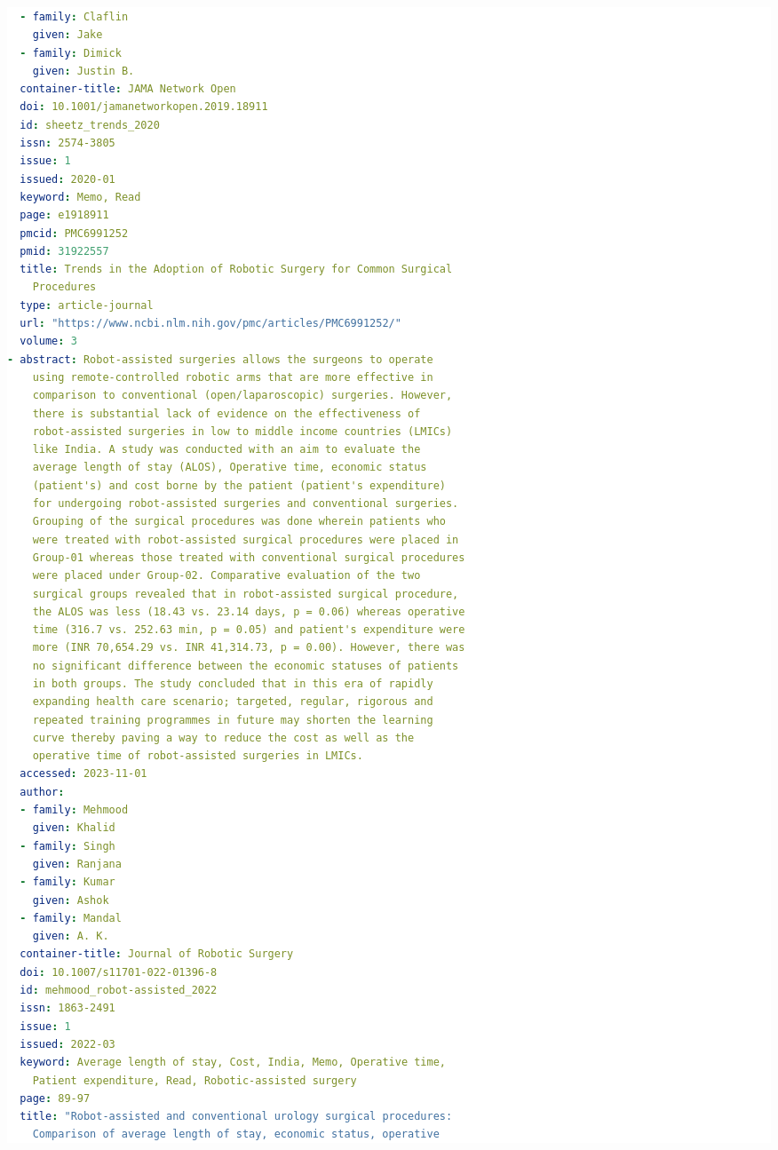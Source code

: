 ```yaml
  - family: Claflin
    given: Jake
  - family: Dimick
    given: Justin B.
  container-title: JAMA Network Open
  doi: 10.1001/jamanetworkopen.2019.18911
  id: sheetz_trends_2020
  issn: 2574-3805
  issue: 1
  issued: 2020-01
  keyword: Memo, Read
  page: e1918911
  pmcid: PMC6991252
  pmid: 31922557
  title: Trends in the Adoption of Robotic Surgery for Common Surgical
    Procedures
  type: article-journal
  url: "https://www.ncbi.nlm.nih.gov/pmc/articles/PMC6991252/"
  volume: 3
- abstract: Robot-assisted surgeries allows the surgeons to operate
    using remote-controlled robotic arms that are more effective in
    comparison to conventional (open/laparoscopic) surgeries. However,
    there is substantial lack of evidence on the effectiveness of
    robot-assisted surgeries in low to middle income countries (LMICs)
    like India. A study was conducted with an aim to evaluate the
    average length of stay (ALOS), Operative time, economic status
    (patient's) and cost borne by the patient (patient's expenditure)
    for undergoing robot-assisted surgeries and conventional surgeries.
    Grouping of the surgical procedures was done wherein patients who
    were treated with robot-assisted surgical procedures were placed in
    Group-01 whereas those treated with conventional surgical procedures
    were placed under Group-02. Comparative evaluation of the two
    surgical groups revealed that in robot-assisted surgical procedure,
    the ALOS was less (18.43 vs. 23.14 days, p = 0.06) whereas operative
    time (316.7 vs. 252.63 min, p = 0.05) and patient's expenditure were
    more (INR 70,654.29 vs. INR 41,314.73, p = 0.00). However, there was
    no significant difference between the economic statuses of patients
    in both groups. The study concluded that in this era of rapidly
    expanding health care scenario; targeted, regular, rigorous and
    repeated training programmes in future may shorten the learning
    curve thereby paving a way to reduce the cost as well as the
    operative time of robot-assisted surgeries in LMICs.
  accessed: 2023-11-01
  author:
  - family: Mehmood
    given: Khalid
  - family: Singh
    given: Ranjana
  - family: Kumar
    given: Ashok
  - family: Mandal
    given: A. K.
  container-title: Journal of Robotic Surgery
  doi: 10.1007/s11701-022-01396-8
  id: mehmood_robot-assisted_2022
  issn: 1863-2491
  issue: 1
  issued: 2022-03
  keyword: Average length of stay, Cost, India, Memo, Operative time,
    Patient expenditure, Read, Robotic-assisted surgery
  page: 89-97
  title: "Robot-assisted and conventional urology surgical procedures:
    Comparison of average length of stay, economic status, operative
```